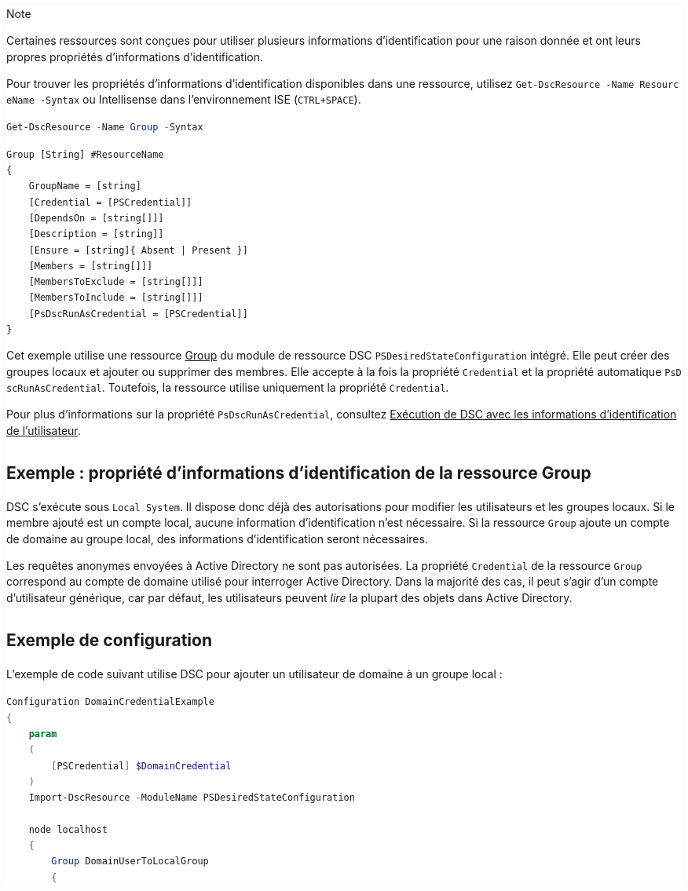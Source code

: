 > [!NOTE]
> Certaines ressources sont conçues pour utiliser plusieurs informations d’identification pour une raison donnée et ont leurs propres propriétés d’informations d’identification.

Pour trouver les propriétés d’informations d’identification disponibles dans une ressource, utilisez `Get-DscResource -Name ResourceName -Syntax` ou Intellisense dans l’environnement ISE (`CTRL+SPACE`).

```powershell
Get-DscResource -Name Group -Syntax
```

```Output
Group [String] #ResourceName
{
    GroupName = [string]
    [Credential = [PSCredential]]
    [DependsOn = [string[]]]
    [Description = [string]]
    [Ensure = [string]{ Absent | Present }]
    [Members = [string[]]]
    [MembersToExclude = [string[]]]
    [MembersToInclude = [string[]]]
    [PsDscRunAsCredential = [PSCredential]]
}
```

Cet exemple utilise une ressource [Group](../resources/resources.md) du module de ressource DSC `PSDesiredStateConfiguration` intégré. Elle peut créer des groupes locaux et ajouter ou supprimer des membres. Elle accepte à la fois la propriété `Credential` et la propriété automatique `PsDscRunAsCredential`. Toutefois, la ressource utilise uniquement la propriété `Credential`.

Pour plus d’informations sur la propriété `PsDscRunAsCredential`, consultez [Exécution de DSC avec les informations d’identification de l’utilisateur](runAsUser.md).

## <a name="example-the-group-resource-credential-property"></a>Exemple : propriété d’informations d’identification de la ressource Group

DSC s’exécute sous `Local System`. Il dispose donc déjà des autorisations pour modifier les utilisateurs et les groupes locaux. Si le membre ajouté est un compte local, aucune information d’identification n’est nécessaire. Si la ressource `Group` ajoute un compte de domaine au groupe local, des informations d’identification seront nécessaires.

Les requêtes anonymes envoyées à Active Directory ne sont pas autorisées. La propriété `Credential` de la ressource `Group` correspond au compte de domaine utilisé pour interroger Active Directory. Dans la majorité des cas, il peut s’agir d’un compte d’utilisateur générique, car par défaut, les utilisateurs peuvent *lire* la plupart des objets dans Active Directory.

## <a name="example-configuration"></a>Exemple de configuration

L’exemple de code suivant utilise DSC pour ajouter un utilisateur de domaine à un groupe local :

```powershell
Configuration DomainCredentialExample
{
    param
    (
        [PSCredential] $DomainCredential
    )
    Import-DscResource -ModuleName PSDesiredStateConfiguration

    node localhost
    {
        Group DomainUserToLocalGroup
        {
```